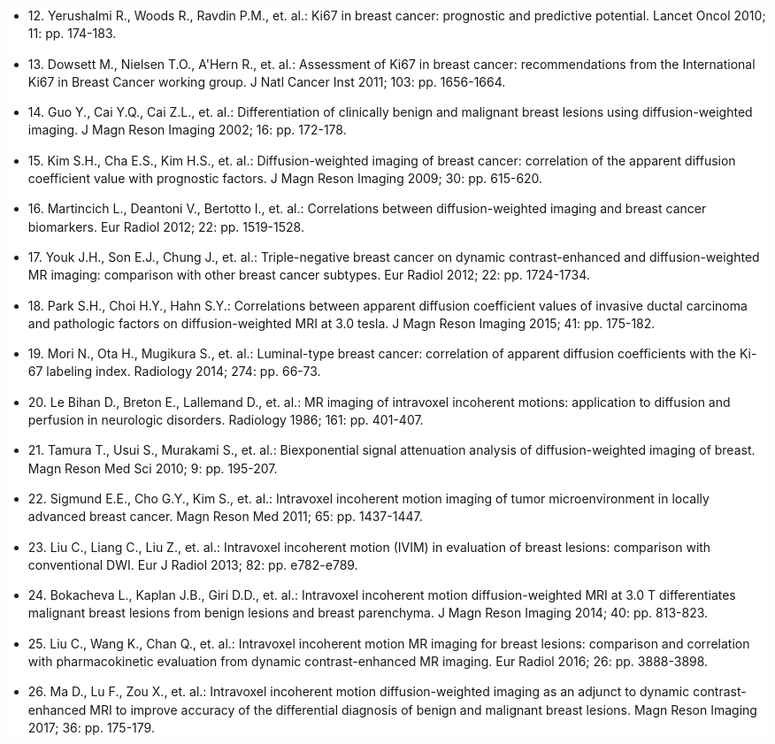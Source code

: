 
- 12\. Yerushalmi R., Woods R., Ravdin P.M., et. al.: Ki67 in breast cancer: prognostic and predictive potential. Lancet Oncol 2010; 11: pp. 174-183.


- 13\. Dowsett M., Nielsen T.O., A'Hern R., et. al.: Assessment of Ki67 in breast cancer: recommendations from the International Ki67 in Breast Cancer working group. J Natl Cancer Inst 2011; 103: pp. 1656-1664.


- 14\. Guo Y., Cai Y.Q., Cai Z.L., et. al.: Differentiation of clinically benign and malignant breast lesions using diffusion-weighted imaging. J Magn Reson Imaging 2002; 16: pp. 172-178.


- 15\. Kim S.H., Cha E.S., Kim H.S., et. al.: Diffusion-weighted imaging of breast cancer: correlation of the apparent diffusion coefficient value with prognostic factors. J Magn Reson Imaging 2009; 30: pp. 615-620.


- 16\. Martincich L., Deantoni V., Bertotto I., et. al.: Correlations between diffusion-weighted imaging and breast cancer biomarkers. Eur Radiol 2012; 22: pp. 1519-1528.


- 17\. Youk J.H., Son E.J., Chung J., et. al.: Triple-negative breast cancer on dynamic contrast-enhanced and diffusion-weighted MR imaging: comparison with other breast cancer subtypes. Eur Radiol 2012; 22: pp. 1724-1734.


- 18\. Park S.H., Choi H.Y., Hahn S.Y.: Correlations between apparent diffusion coefficient values of invasive ductal carcinoma and pathologic factors on diffusion-weighted MRI at 3.0 tesla. J Magn Reson Imaging 2015; 41: pp. 175-182.


- 19\. Mori N., Ota H., Mugikura S., et. al.: Luminal-type breast cancer: correlation of apparent diffusion coefficients with the Ki-67 labeling index. Radiology 2014; 274: pp. 66-73.


- 20\. Le Bihan D., Breton E., Lallemand D., et. al.: MR imaging of intravoxel incoherent motions: application to diffusion and perfusion in neurologic disorders. Radiology 1986; 161: pp. 401-407.


- 21\. Tamura T., Usui S., Murakami S., et. al.: Biexponential signal attenuation analysis of diffusion-weighted imaging of breast. Magn Reson Med Sci 2010; 9: pp. 195-207.


- 22\. Sigmund E.E., Cho G.Y., Kim S., et. al.: Intravoxel incoherent motion imaging of tumor microenvironment in locally advanced breast cancer. Magn Reson Med 2011; 65: pp. 1437-1447.


- 23\. Liu C., Liang C., Liu Z., et. al.: Intravoxel incoherent motion (IVIM) in evaluation of breast lesions: comparison with conventional DWI. Eur J Radiol 2013; 82: pp. e782-e789.


- 24\. Bokacheva L., Kaplan J.B., Giri D.D., et. al.: Intravoxel incoherent motion diffusion-weighted MRI at 3.0 T differentiates malignant breast lesions from benign lesions and breast parenchyma. J Magn Reson Imaging 2014; 40: pp. 813-823.


- 25\. Liu C., Wang K., Chan Q., et. al.: Intravoxel incoherent motion MR imaging for breast lesions: comparison and correlation with pharmacokinetic evaluation from dynamic contrast-enhanced MR imaging. Eur Radiol 2016; 26: pp. 3888-3898.


- 26\. Ma D., Lu F., Zou X., et. al.: Intravoxel incoherent motion diffusion-weighted imaging as an adjunct to dynamic contrast-enhanced MRI to improve accuracy of the differential diagnosis of benign and malignant breast lesions. Magn Reson Imaging 2017; 36: pp. 175-179.
